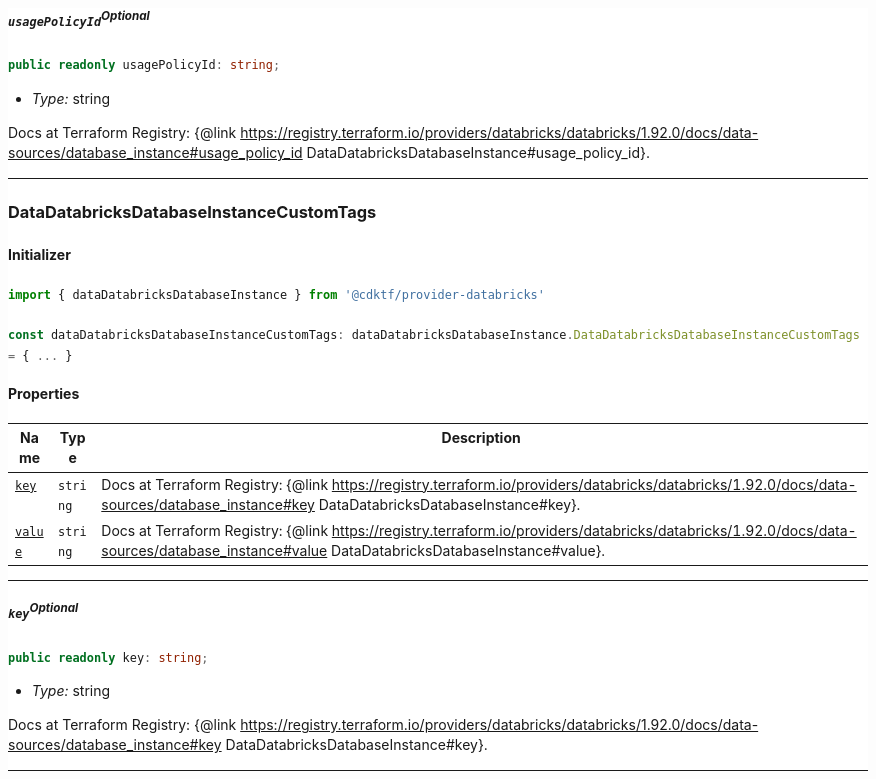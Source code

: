 
##### `usagePolicyId`<sup>Optional</sup> <a name="usagePolicyId" id="@cdktf/provider-databricks.dataDatabricksDatabaseInstance.DataDatabricksDatabaseInstanceConfig.property.usagePolicyId"></a>

```typescript
public readonly usagePolicyId: string;
```

- *Type:* string

Docs at Terraform Registry: {@link https://registry.terraform.io/providers/databricks/databricks/1.92.0/docs/data-sources/database_instance#usage_policy_id DataDatabricksDatabaseInstance#usage_policy_id}.

---

### DataDatabricksDatabaseInstanceCustomTags <a name="DataDatabricksDatabaseInstanceCustomTags" id="@cdktf/provider-databricks.dataDatabricksDatabaseInstance.DataDatabricksDatabaseInstanceCustomTags"></a>

#### Initializer <a name="Initializer" id="@cdktf/provider-databricks.dataDatabricksDatabaseInstance.DataDatabricksDatabaseInstanceCustomTags.Initializer"></a>

```typescript
import { dataDatabricksDatabaseInstance } from '@cdktf/provider-databricks'

const dataDatabricksDatabaseInstanceCustomTags: dataDatabricksDatabaseInstance.DataDatabricksDatabaseInstanceCustomTags = { ... }
```

#### Properties <a name="Properties" id="Properties"></a>

| **Name** | **Type** | **Description** |
| --- | --- | --- |
| <code><a href="#@cdktf/provider-databricks.dataDatabricksDatabaseInstance.DataDatabricksDatabaseInstanceCustomTags.property.key">key</a></code> | <code>string</code> | Docs at Terraform Registry: {@link https://registry.terraform.io/providers/databricks/databricks/1.92.0/docs/data-sources/database_instance#key DataDatabricksDatabaseInstance#key}. |
| <code><a href="#@cdktf/provider-databricks.dataDatabricksDatabaseInstance.DataDatabricksDatabaseInstanceCustomTags.property.value">value</a></code> | <code>string</code> | Docs at Terraform Registry: {@link https://registry.terraform.io/providers/databricks/databricks/1.92.0/docs/data-sources/database_instance#value DataDatabricksDatabaseInstance#value}. |

---

##### `key`<sup>Optional</sup> <a name="key" id="@cdktf/provider-databricks.dataDatabricksDatabaseInstance.DataDatabricksDatabaseInstanceCustomTags.property.key"></a>

```typescript
public readonly key: string;
```

- *Type:* string

Docs at Terraform Registry: {@link https://registry.terraform.io/providers/databricks/databricks/1.92.0/docs/data-sources/database_instance#key DataDatabricksDatabaseInstance#key}.

---